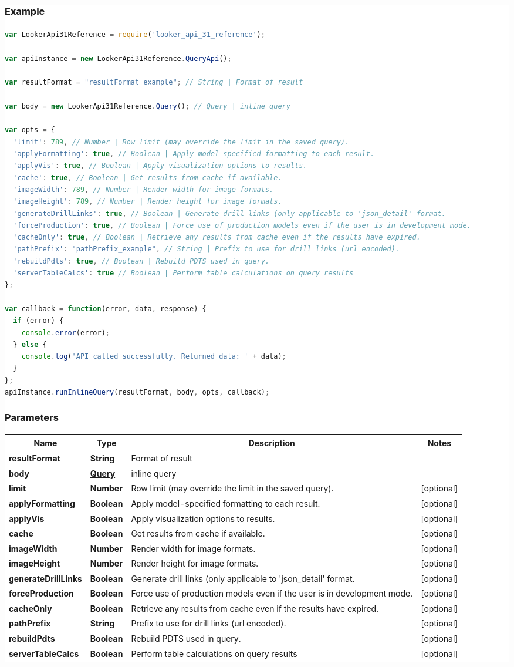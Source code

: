 ### Example
```javascript
var LookerApi31Reference = require('looker_api_31_reference');

var apiInstance = new LookerApi31Reference.QueryApi();

var resultFormat = "resultFormat_example"; // String | Format of result

var body = new LookerApi31Reference.Query(); // Query | inline query

var opts = { 
  'limit': 789, // Number | Row limit (may override the limit in the saved query).
  'applyFormatting': true, // Boolean | Apply model-specified formatting to each result.
  'applyVis': true, // Boolean | Apply visualization options to results.
  'cache': true, // Boolean | Get results from cache if available.
  'imageWidth': 789, // Number | Render width for image formats.
  'imageHeight': 789, // Number | Render height for image formats.
  'generateDrillLinks': true, // Boolean | Generate drill links (only applicable to 'json_detail' format.
  'forceProduction': true, // Boolean | Force use of production models even if the user is in development mode.
  'cacheOnly': true, // Boolean | Retrieve any results from cache even if the results have expired.
  'pathPrefix': "pathPrefix_example", // String | Prefix to use for drill links (url encoded).
  'rebuildPdts': true, // Boolean | Rebuild PDTS used in query.
  'serverTableCalcs': true // Boolean | Perform table calculations on query results
};

var callback = function(error, data, response) {
  if (error) {
    console.error(error);
  } else {
    console.log('API called successfully. Returned data: ' + data);
  }
};
apiInstance.runInlineQuery(resultFormat, body, opts, callback);
```

### Parameters

Name | Type | Description  | Notes
------------- | ------------- | ------------- | -------------
 **resultFormat** | **String**| Format of result | 
 **body** | [**Query**](Query.md)| inline query | 
 **limit** | **Number**| Row limit (may override the limit in the saved query). | [optional] 
 **applyFormatting** | **Boolean**| Apply model-specified formatting to each result. | [optional] 
 **applyVis** | **Boolean**| Apply visualization options to results. | [optional] 
 **cache** | **Boolean**| Get results from cache if available. | [optional] 
 **imageWidth** | **Number**| Render width for image formats. | [optional] 
 **imageHeight** | **Number**| Render height for image formats. | [optional] 
 **generateDrillLinks** | **Boolean**| Generate drill links (only applicable to &#39;json_detail&#39; format. | [optional] 
 **forceProduction** | **Boolean**| Force use of production models even if the user is in development mode. | [optional] 
 **cacheOnly** | **Boolean**| Retrieve any results from cache even if the results have expired. | [optional] 
 **pathPrefix** | **String**| Prefix to use for drill links (url encoded). | [optional] 
 **rebuildPdts** | **Boolean**| Rebuild PDTS used in query. | [optional] 
 **serverTableCalcs** | **Boolean**| Perform table calculations on query results | [optional] 
